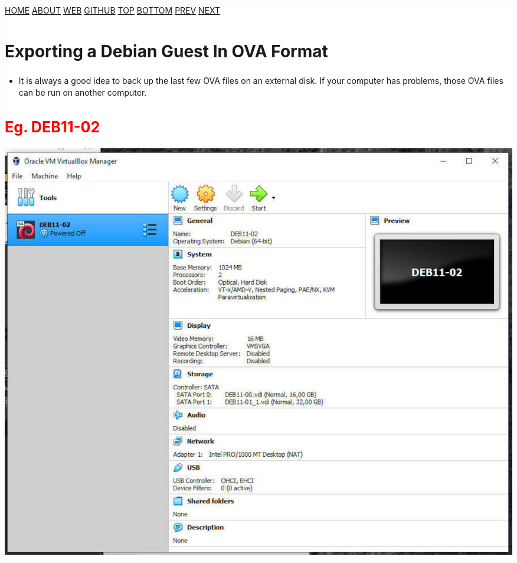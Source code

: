 ---
---

[HOME](index.md)
[ABOUT](README.md)
[WEB](https://osp4diss.vlsm.org/)
[GITHUB](https://github.com/os2xx/osp4diss)
[TOP](#)
[BOTTOM](#endofpage)
[PREV](InstallDebianNetinst.md)
[NEXT](index.md#idx03)

# Exporting a Debian Guest In OVA Format

* It is always a good idea to back up the last few OVA files on an external disk. 
  If your computer has problems, those OVA files can be run on another computer.

## <span style="color:red; font-weight:bold; font-size:larger;">Eg. DEB11-02</span>

<img src="pictures/OS21-038.jpg"  width="960">
